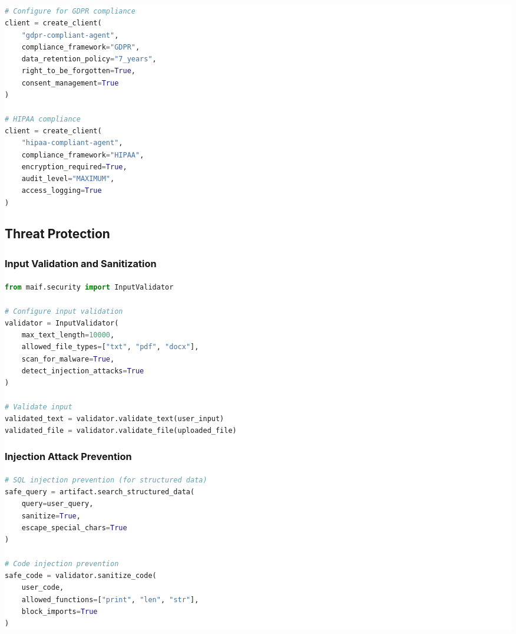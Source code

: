 ```python
# Configure for GDPR compliance
client = create_client(
    "gdpr-compliant-agent",
    compliance_framework="GDPR",
    data_retention_policy="7_years",
    right_to_be_forgotten=True,
    consent_management=True
)

# HIPAA compliance
client = create_client(
    "hipaa-compliant-agent",
    compliance_framework="HIPAA",
    encryption_required=True,
    audit_level="MAXIMUM",
    access_logging=True
)
```

## Threat Protection

### Input Validation and Sanitization

```python
from maif.security import InputValidator

# Configure input validation
validator = InputValidator(
    max_text_length=10000,
    allowed_file_types=["txt", "pdf", "docx"],
    scan_for_malware=True,
    detect_injection_attacks=True
)

# Validate input
validated_text = validator.validate_text(user_input)
validated_file = validator.validate_file(uploaded_file)
```

### Injection Attack Prevention

```python
# SQL injection prevention (for structured data)
safe_query = artifact.search_structured_data(
    query=user_query,
    sanitize=True,
    escape_special_chars=True
)

# Code injection prevention
safe_code = validator.sanitize_code(
    user_code,
    allowed_functions=["print", "len", "str"],
    block_imports=True
)
```
